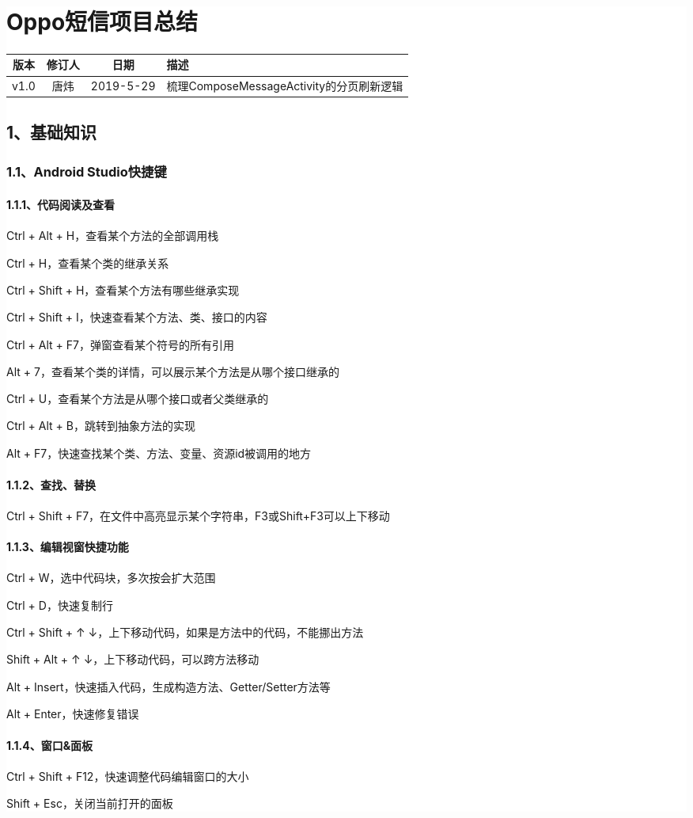 

# Oppo短信项目总结

| 版本 | 修订人 | 日期 | 描述 |
| :-: | :-: | :-: | :------- |
| v1.0 | 唐炜 | 2019-5-29 | 梳理ComposeMessageActivity的分页刷新逻辑 |



## 1、基础知识

### 1.1、Android Studio快捷键

#### 1.1.1、代码阅读及查看

Ctrl + Alt + H，查看某个方法的全部调用栈

Ctrl + H，查看某个类的继承关系

Ctrl + Shift + H，查看某个方法有哪些继承实现

Ctrl + Shift + I，快速查看某个方法、类、接口的内容

Ctrl + Alt + F7，弹窗查看某个符号的所有引用

Alt + 7，查看某个类的详情，可以展示某个方法是从哪个接口继承的

Ctrl + U，查看某个方法是从哪个接口或者父类继承的

Ctrl + Alt + B，跳转到抽象方法的实现

Alt + F7，快速查找某个类、方法、变量、资源id被调用的地方

#### 1.1.2、查找、替换

Ctrl + Shift + F7，在文件中高亮显示某个字符串，F3或Shift+F3可以上下移动

#### 1.1.3、编辑视窗快捷功能

Ctrl + W，选中代码块，多次按会扩大范围

Ctrl + D，快速复制行

Ctrl + Shift + ↑ ↓，上下移动代码，如果是方法中的代码，不能挪出方法

Shift + Alt + ↑ ↓，上下移动代码，可以跨方法移动

Alt + Insert，快速插入代码，生成构造方法、Getter/Setter方法等

Alt + Enter，快速修复错误

#### 1.1.4、窗口&面板

Ctrl + Shift + F12，快速调整代码编辑窗口的大小

Shift + Esc，关闭当前打开的面板
